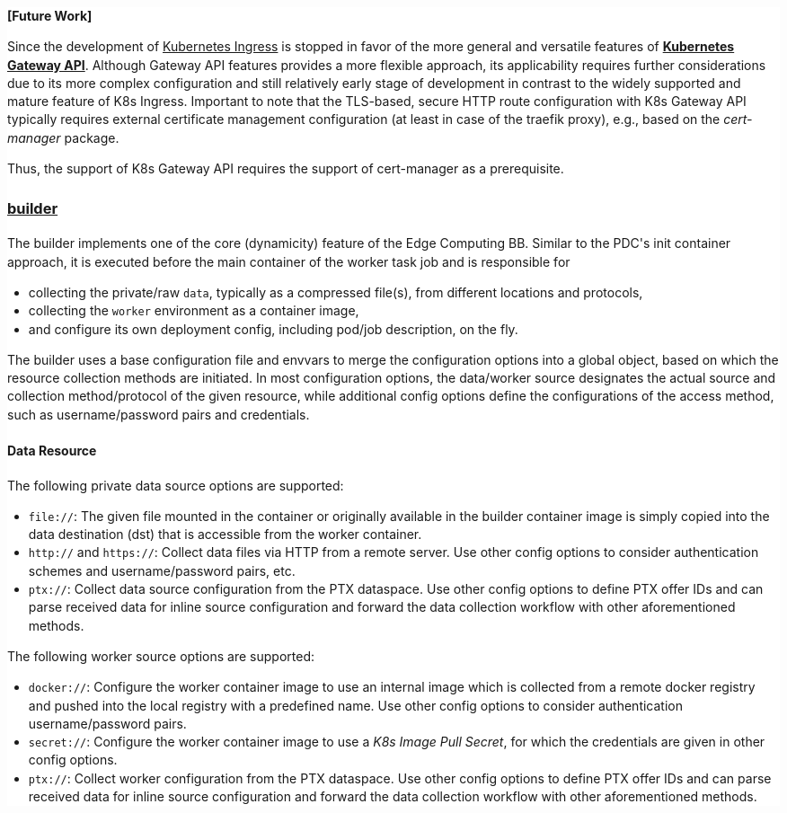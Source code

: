**[Future Work]**

Since the development of [Kubernetes Ingress](https://kubernetes.io/docs/concepts/services-networking/ingress/)
is stopped in favor of the more general and versatile features
of **[Kubernetes Gateway API](https://gateway-api.sigs.k8s.io/)**.
Although Gateway API features provides a more flexible approach, its applicability requires further
considerations due to its more complex configuration and still relatively early stage of development in
contrast to the widely supported and mature feature of K8s Ingress.
Important to note that the TLS-based, secure HTTP route configuration with K8s Gateway API typically requires
external certificate management configuration (at least in case of the traefik proxy),
e.g., based on the _cert-manager_ package.

Thus, the support of K8s Gateway API requires the support of cert-manager as a prerequisite.


### [builder](../src/builder)

The builder implements one of the core (dynamicity) feature of the Edge Computing BB.
Similar to the PDC's init container approach, it is executed before the main container of the worker task job
and is responsible for 
 - collecting the private/raw `data`, typically as a compressed file(s), from different locations and protocols,
 - collecting the `worker` environment as a container image,
 - and configure its own deployment config, including pod/job description, on the fly.

The builder uses a base configuration file and envvars to merge the configuration options into a global object,
based on which the resource collection methods are initiated.
In most configuration options, the data/worker source designates the actual source and collection method/protocol
of the given resource, while additional config options define the configurations of the access method, such as
username/password pairs and credentials.

#### Data Resource

The following private data source options are supported:
 
- `file://`: The given file mounted in the container or originally available in the builder container image is 
    simply copied into the data destination (dst) that is accessible from the worker container.
- `http://` and `https://`: Collect data files via HTTP from a remote server.
  Use other config options to consider authentication schemes and username/password pairs, etc. 
- `ptx://`: Collect data source configuration from the PTX dataspace.
    Use other config options to define PTX offer IDs and can parse received data for inline source configuration
    and forward the data collection workflow with other aforementioned methods.

The following worker source options are supported:

- `docker://`: Configure the worker container image to use an internal image which is collected from a remote
    docker registry and pushed into the local registry with a predefined name.
    Use other config options to consider authentication username/password pairs.
- `secret://`: Configure the worker container image to use a _K8s Image Pull Secret_, for which the credentials
    are given in other config options.
- `ptx://`: Collect worker configuration from the PTX dataspace.
    Use other config options to define PTX offer IDs and can parse received data for inline source configuration
    and forward the data collection workflow with other aforementioned methods.
